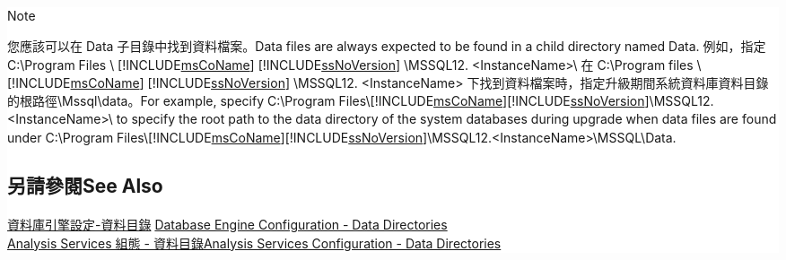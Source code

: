 > [!NOTE]
>  <span data-ttu-id="db85f-212">您應該可以在 Data 子目錄中找到資料檔案。</span><span class="sxs-lookup"><span data-stu-id="db85f-212">Data files are always expected to be found in a child directory named Data.</span></span> <span data-ttu-id="db85f-213">例如，指定 C:\Program Files \\ [!INCLUDE[msCoName](../../includes/msconame-md.md)] [!INCLUDE[ssNoVersion](../../includes/ssnoversion-md.md)] \MSSQL12. \<InstanceName>\ 在 C:\Program files \\ [!INCLUDE[msCoName](../../includes/msconame-md.md)] [!INCLUDE[ssNoVersion](../../includes/ssnoversion-md.md)] \MSSQL12. \<InstanceName> 下找到資料檔案時，指定升級期間系統資料庫資料目錄的根路徑\Mssql\data。</span><span class="sxs-lookup"><span data-stu-id="db85f-213">For example, specify C:\Program Files\\[!INCLUDE[msCoName](../../includes/msconame-md.md)][!INCLUDE[ssNoVersion](../../includes/ssnoversion-md.md)]\MSSQL12.\<InstanceName>\ to specify the root path to the data directory of the system databases during upgrade when data files are found under C:\Program Files\\[!INCLUDE[msCoName](../../includes/msconame-md.md)][!INCLUDE[ssNoVersion](../../includes/ssnoversion-md.md)]\MSSQL12.\<InstanceName>\MSSQL\Data.</span></span>  
  
## <a name="see-also"></a><span data-ttu-id="db85f-214">另請參閱</span><span class="sxs-lookup"><span data-stu-id="db85f-214">See Also</span></span>  
 <span data-ttu-id="db85f-215">[資料庫引擎設定-資料目錄](../../../2014/sql-server/install/database-engine-configuration-data-directories.md) </span><span class="sxs-lookup"><span data-stu-id="db85f-215">[Database Engine Configuration - Data Directories](../../../2014/sql-server/install/database-engine-configuration-data-directories.md) </span></span>  
 [<span data-ttu-id="db85f-216">Analysis Services 組態 - 資料目錄</span><span class="sxs-lookup"><span data-stu-id="db85f-216">Analysis Services Configuration - Data Directories</span></span>](../../../2014/sql-server/install/analysis-services-configuration-data-directories.md)  
  
  
